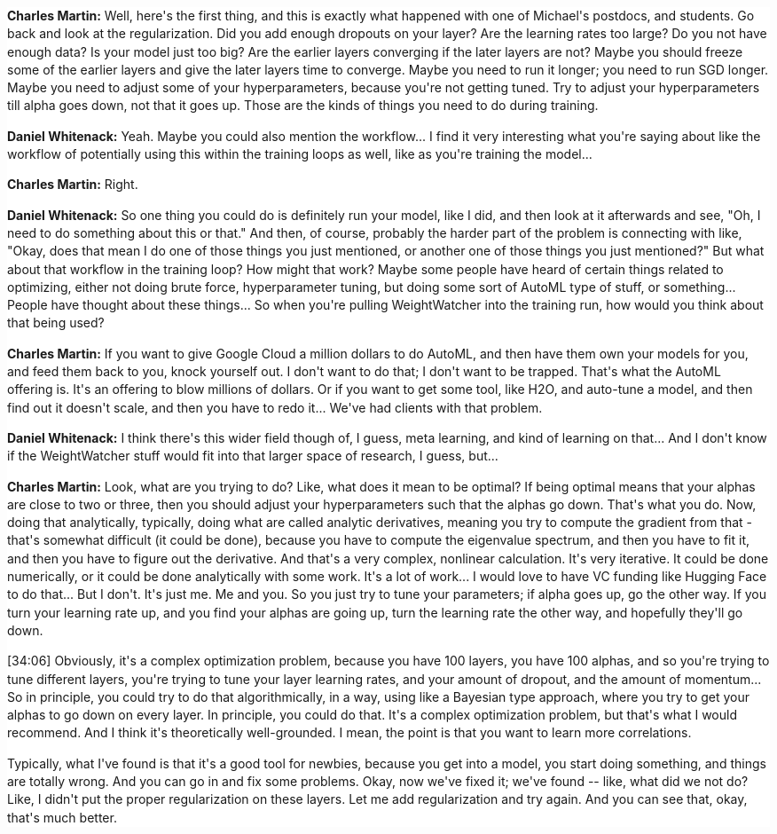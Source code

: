 **Charles Martin:** Well, here's the first thing, and this is exactly what happened with one of Michael's postdocs, and students. Go back and look at the regularization. Did you add enough dropouts on your layer? Are the learning rates too large? Do you not have enough data? Is your model just too big? Are the earlier layers converging if the later layers are not? Maybe you should freeze some of the earlier layers and give the later layers time to converge. Maybe you need to run it longer; you need to run SGD longer. Maybe you need to adjust some of your hyperparameters, because you're not getting tuned. Try to adjust your hyperparameters till alpha goes down, not that it goes up. Those are the kinds of things you need to do during training.

**Daniel Whitenack:** Yeah. Maybe you could also mention the workflow... I find it very interesting what you're saying about like the workflow of potentially using this within the training loops as well, like as you're training the model...

**Charles Martin:** Right.

**Daniel Whitenack:** So one thing you could do is definitely run your model, like I did, and then look at it afterwards and see, "Oh, I need to do something about this or that." And then, of course, probably the harder part of the problem is connecting with like, "Okay, does that mean I do one of those things you just mentioned, or another one of those things you just mentioned?" But what about that workflow in the training loop? How might that work? Maybe some people have heard of certain things related to optimizing, either not doing brute force, hyperparameter tuning, but doing some sort of AutoML type of stuff, or something... People have thought about these things... So when you're pulling WeightWatcher into the training run, how would you think about that being used?

**Charles Martin:** If you want to give Google Cloud a million dollars to do AutoML, and then have them own your models for you, and feed them back to you, knock yourself out. I don't want to do that; I don't want to be trapped. That's what the AutoML offering is. It's an offering to blow millions of dollars. Or if you want to get some tool, like H2O, and auto-tune a model, and then find out it doesn't scale, and then you have to redo it... We've had clients with that problem.

**Daniel Whitenack:** I think there's this wider field though of, I guess, meta learning, and kind of learning on that... And I don't know if the WeightWatcher stuff would fit into that larger space of research, I guess, but...

**Charles Martin:** Look, what are you trying to do? Like, what does it mean to be optimal? If being optimal means that your alphas are close to two or three, then you should adjust your hyperparameters such that the alphas go down. That's what you do. Now, doing that analytically, typically, doing what are called analytic derivatives, meaning you try to compute the gradient from that - that's somewhat difficult (it could be done), because you have to compute the eigenvalue spectrum, and then you have to fit it, and then you have to figure out the derivative. And that's a very complex, nonlinear calculation. It's very iterative. It could be done numerically, or it could be done analytically with some work. It's a lot of work... I would love to have VC funding like Hugging Face to do that... But I don't. It's just me. Me and you. So you just try to tune your parameters; if alpha goes up, go the other way. If you turn your learning rate up, and you find your alphas are going up, turn the learning rate the other way, and hopefully they'll go down.

\[34:06\] Obviously, it's a complex optimization problem, because you have 100 layers, you have 100 alphas, and so you're trying to tune different layers, you're trying to tune your layer learning rates, and your amount of dropout, and the amount of momentum... So in principle, you could try to do that algorithmically, in a way, using like a Bayesian type approach, where you try to get your alphas to go down on every layer. In principle, you could do that. It's a complex optimization problem, but that's what I would recommend. And I think it's theoretically well-grounded. I mean, the point is that you want to learn more correlations.

Typically, what I've found is that it's a good tool for newbies, because you get into a model, you start doing something, and things are totally wrong. And you can go in and fix some problems. Okay, now we've fixed it; we've found -- like, what did we not do? Like, I didn't put the proper regularization on these layers. Let me add regularization and try again. And you can see that, okay, that's much better.
